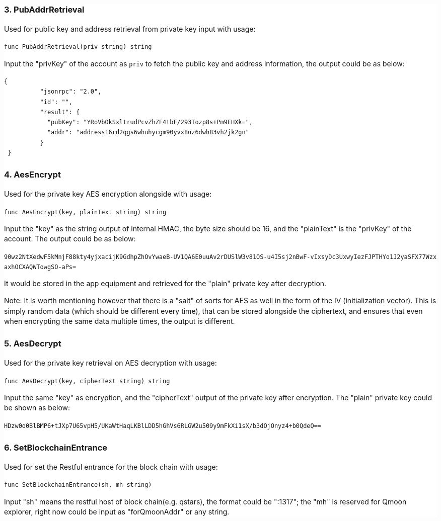 ### 3. PubAddrRetrieval
Used for public key and address retrieval from private key input with usage:
```
func PubAddrRetrieval(priv string) string
```
Input the "privKey" of the account as `priv` to fetch the public key and address information, the output could be as below:
```
{
          "jsonrpc": "2.0",
          "id": "",
          "result": {
            "pubKey": "YRoVbOkSxltrudPcvZhZF4tbF/293Tozp8s+Pm9EHXk=",
            "addr": "address16rd2qgs6whuhycgm90yvx8uz6dwh83vh2jk2gn"
          }
 }
```

### 4. AesEncrypt
Used for the private key AES encryption alongside with usage:
```
func AesEncrypt(key, plainText string) string 
``` 
Input the "key" as the string output of internal HMAC, the byte size should be 16, and the "plainText" is the "privKey" of the account. The output could be as below:
```
90wz2NtXedwF5kMnjF88kty4yjxacijK9GdhpZhOvYwaeB-UV1QA6E0uuAv2rDUSlW3v81OS-u4I5sj2nBwF-vIxsyDc3UxwyIezFJPTHYo1J2yaSFX77WzxaxhOCXAQWTowgSO-aPs=
``` 
It would be stored in the app equipment and retrieved for the "plain" private key after decryption.

Note: It is worth mentioning however that there is a "salt" of sorts for AES as well in the form of the IV (initialization vector). This is simply random data (which should be different every time), that can be stored alongside the ciphertext, and ensures that even when encrypting the same data multiple times, the output is different.


### 5. AesDecrypt
Used for the private key retrieval on AES decryption with usage:
```
func AesDecrypt(key, cipherText string) string 
```
Input the same "key" as encryption, and the "cipherText" output of the private key after encryption. The "plain" private key could be shown as below:
```
HDzw0o0BlBMP6+tJXp7U65vpH5/UKaWtHaqLKBlLDD5hGhVs6RLGW2u509y9mFkXi1sX/b3dOjOnyz4+b0QdeQ==
```

### 6. SetBlockchainEntrance
Used for set the Restful entrance for the block chain with usage:
```
func SetBlockchainEntrance(sh, mh string)
```
Input "sh" means the restful host of block chain(e.g. qstars), the format could be "<IP>:1317"; the "mh" is reserved for Qmoon explorer, right now could be input as "forQmoonAddr" or any string.
